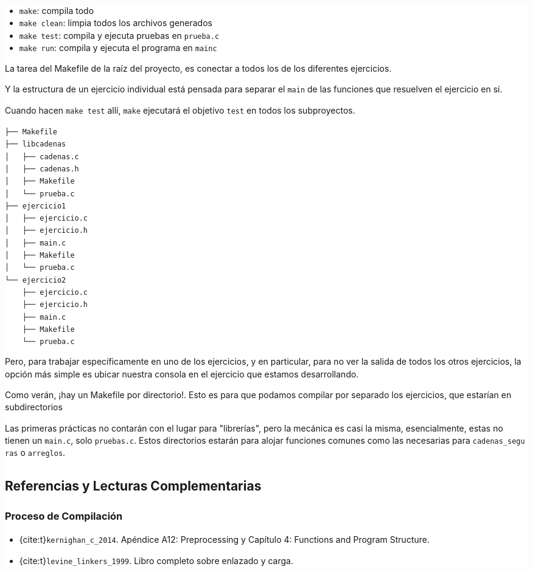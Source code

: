 - `make`: compila todo
- `make clean`: limpia todos los archivos generados
- `make test`: compila y ejecuta pruebas en `prueba.c`
- `make run`: compila y ejecuta el programa en `mainc`

La tarea del Makefile de la raíz del proyecto, es conectar a todos los de los
diferentes ejercicios.

Y la estructura de un ejercicio individual está pensada para separar el `main`
de las funciones que resuelven el ejercicio en sí.

Cuando hacen `make test` allí, `make` ejecutará el objetivo `test` en todos los
subproyectos.

```{code-block} text
├── Makefile
├── libcadenas
│   ├── cadenas.c
│   ├── cadenas.h
│   ├── Makefile
│   └── prueba.c
├── ejercicio1
│   ├── ejercicio.c
│   ├── ejercicio.h
│   ├── main.c
│   ├── Makefile
│   └── prueba.c
└── ejercicio2
    ├── ejercicio.c
    ├── ejercicio.h
    ├── main.c
    ├── Makefile
    └── prueba.c
```

Pero, para trabajar específicamente en uno de los ejercicios, y en particular,
para no ver la salida de todos los otros ejercicios, la opción más simple es
ubicar nuestra consola en el ejercicio que estamos desarrollando.

Como verán, ¡hay un Makefile por directorio!. Esto es para que podamos compilar
por separado los ejercicios, que estarían en subdirectorios

Las primeras prácticas no contarán con el lugar para "librerías", pero la mecánica
es casi la misma, esencialmente, estas no tienen un `main.c`, solo `pruebas.c`.
Estos directorios estarán para alojar funciones comunes como las necesarias para
 `cadenas_seguras` o `arreglos`.

## Referencias y Lecturas Complementarias

### Proceso de Compilación

- {cite:t}`kernighan_c_2014`. Apéndice A12: Preprocessing y Capítulo 4: Functions and Program Structure.

- {cite:t}`levine_linkers_1999`. Libro completo sobre enlazado y carga.
